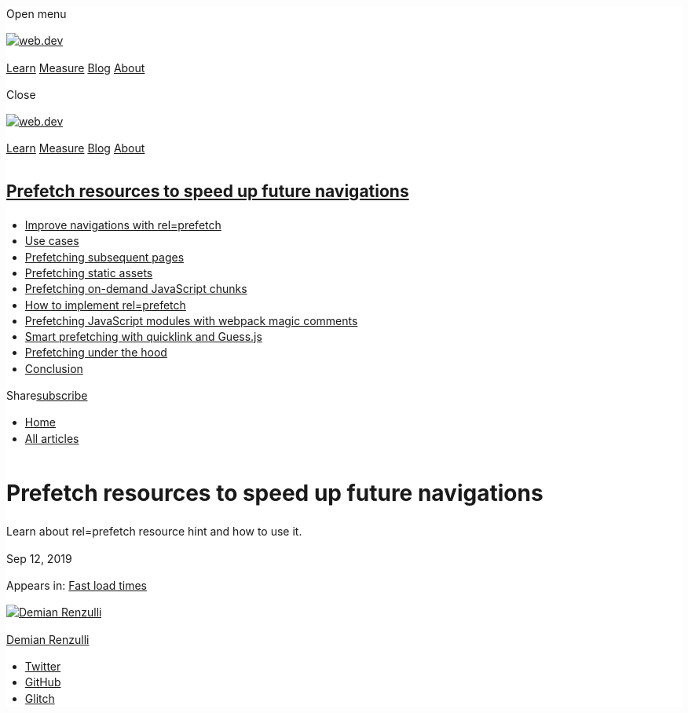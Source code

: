 <span class="w-tooltip w-tooltip--left">Open menu</span>

<a href="/" class="gc-analytics-event header-default__logo-link"><img src="/images/lockup.svg" alt="web.dev" class="header-default__logo" width="125" height="30" /></a>

<a href="/learn/" class="gc-analytics-event header-default__link">Learn</a> <a href="/measure/" class="gc-analytics-event header-default__link">Measure</a> <a href="/blog/" class="gc-analytics-event header-default__link">Blog</a> <a href="/about/" class="gc-analytics-event header-default__link">About</a>

<span class="w-tooltip">Close</span>

<a href="/" class="gc-analytics-event"><img src="/images/lockup.svg" alt="web.dev" class="drawer-default__logo" width="125" height="30" /></a>

<a href="/learn/" class="gc-analytics-event drawer-default__link">Learn</a> <a href="/measure/" class="gc-analytics-event drawer-default__link">Measure</a> <a href="/blog/" class="gc-analytics-event drawer-default__link">Blog</a> <a href="/about/" class="gc-analytics-event drawer-default__link">About</a>

<a href="#prefetch-resources-to-speed-up-future-navigations" class="w-toc__header--link">Prefetch resources to speed up future navigations</a>
----------------------------------------------------------------------------------------------------------------------------------------------

-   [Improve navigations with rel=prefetch](#improve-navigations-with-relprefetch)
-   [Use cases](#use-cases)
-   [Prefetching subsequent pages](#prefetching-subsequent-pages)
-   [Prefetching static assets](#prefetching-static-assets)
-   [Prefetching on-demand JavaScript chunks](#prefetching-on-demand-javascript-chunks)
-   [How to implement rel=prefetch](#how-to-implement-relprefetch)
-   [Prefetching JavaScript modules with webpack magic comments](#prefetching-javascript-modules-with-webpack-magic-comments)
-   [Smart prefetching with quicklink and Guess.js](#smart-prefetching-with-quicklink-and-guess.js)
-   [Prefetching under the hood](#prefetching-under-the-hood)
-   [Conclusion](#conclusion)

Share<a href="/newsletter/" class="gc-analytics-event w-actions__fab w-actions__fab--subscribe"><span>subscribe</span></a>

-   <a href="/" class="gc-analytics-event w-breadcrumbs__link w-breadcrumbs__link--left-justify">Home</a>
-   <a href="/blog" class="gc-analytics-event w-breadcrumbs__link">All articles</a>

Prefetch resources to speed up future navigations
=================================================

Learn about rel=prefetch resource hint and how to use it.

Sep 12, 2019

<span class="w-post-signpost__title">Appears in:</span> <a href="/fast" class="w-post-signpost__link">Fast load times</a>

[<img src="https://web-dev.imgix.net/image/admin/EuTrT82fyivFn16L0vD9.jpg?auto=format&amp;fit=crop&amp;h=64&amp;w=64" alt="Demian Renzulli" class="w-author__image" sizes="(min-width: 64px) 64px, calc(100vw - 48px)" srcset="https://web-dev.imgix.net/image/admin/EuTrT82fyivFn16L0vD9.jpg?fit=crop&amp;h=64&amp;w=64&amp;auto=format&amp;dpr=1&amp;q=75, https://web-dev.imgix.net/image/admin/EuTrT82fyivFn16L0vD9.jpg?fit=crop&amp;h=64&amp;w=64&amp;auto=format&amp;dpr=2&amp;q=50 2x, https://web-dev.imgix.net/image/admin/EuTrT82fyivFn16L0vD9.jpg?fit=crop&amp;h=64&amp;w=64&amp;auto=format&amp;dpr=3&amp;q=35 3x, https://web-dev.imgix.net/image/admin/EuTrT82fyivFn16L0vD9.jpg?fit=crop&amp;h=64&amp;w=64&amp;auto=format&amp;dpr=4&amp;q=23 4x, https://web-dev.imgix.net/image/admin/EuTrT82fyivFn16L0vD9.jpg?fit=crop&amp;h=64&amp;w=64&amp;auto=format&amp;dpr=5&amp;q=20 5x" width="64" height="64" />](/authors/demianrenzulli/)

<a href="/authors/demianrenzulli/" class="w-author__name-link">Demian Renzulli</a>

-   <a href="https://twitter.com/drenzulli" class="w-author__link">Twitter</a>
-   <a href="https://github.com/demianrenzulli" class="w-author__link">GitHub</a>
-   <a href="https://glitch.com/@demianrenzulli" class="w-author__link">Glitch</a>
